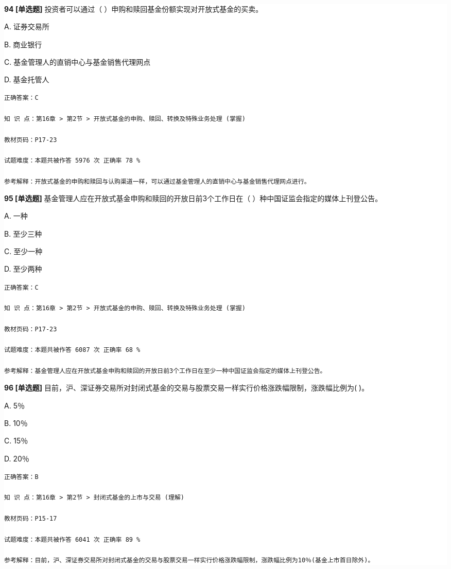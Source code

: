 
**94 [单选题]** 投资者可以通过（        ）申购和赎回基金份额实现对开放式基金的买卖。

A. 证券交易所

B. 商业银行

C. 基金管理人的直销中心与基金销售代理网点

D. 基金托管人

```
正确答案：C

知 识 点：第16章 > 第2节 > 开放式基金的申购、赎回、转换及特殊业务处理 (掌握)

教材页码：P17-23

试题难度：本题共被作答 5976 次 正确率 78 %

参考解释：开放式基金的申购和赎回与认购渠道一样，可以通过基金管理人的直销中心与基金销售代理网点进行。
```


**95 [单选题]** 基金管理人应在开放式基金申购和赎回的开放日前3个工作日在（       ）种中国证监会指定的媒体上刊登公告。

A. 一种

B. 至少三种

C. 至少一种

D. 至少两种

```
正确答案：C

知 识 点：第16章 > 第2节 > 开放式基金的申购、赎回、转换及特殊业务处理 (掌握)

教材页码：P17-23

试题难度：本题共被作答 6087 次 正确率 68 %

参考解释：基金管理人应在开放式基金申购和赎回的开放日前3个工作日在至少一种中国证监会指定的媒体上刊登公告。
```


**96 [单选题]** 目前，沪、深证券交易所对封闭式基金的交易与股票交易一样实行价格涨跌幅限制，涨跌幅比例为(        )。

A. 5％

B. 10％

C. 15％

D. 20％

```
正确答案：B

知 识 点：第16章 > 第2节 > 封闭式基金的上市与交易 (理解)

教材页码：P15-17

试题难度：本题共被作答 6041 次 正确率 89 %

参考解释：目前，沪、深证券交易所对封闭式基金的交易与股票交易一样实行价格涨跌幅限制，涨跌幅比例为10％(基金上市首日除外)。
```
